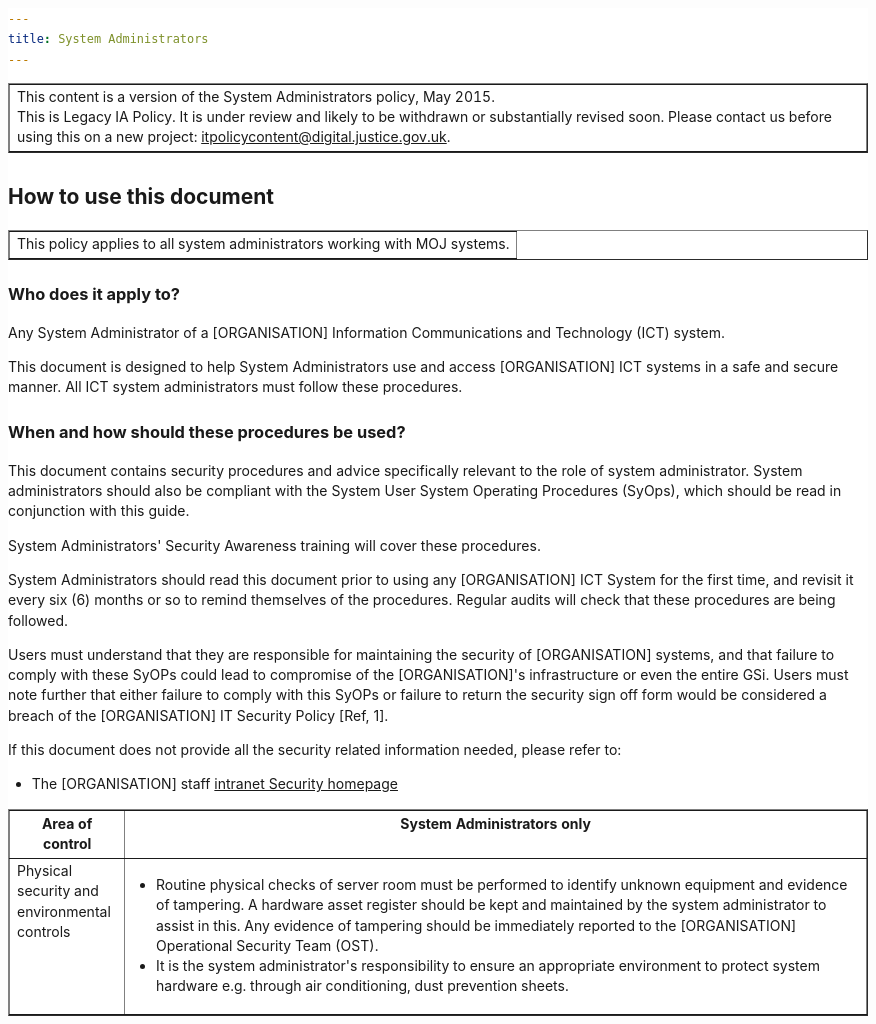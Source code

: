 ```yaml
---
title: System Administrators
---
```


<table border='1'>
<tr>
<td>This content is a version of the System Administrators policy, May 2015.<br/>
This is Legacy IA Policy. It is under review and likely to be withdrawn or substantially revised soon. Please contact us before using this on a new project: <a href="mailto:itpolicycontent@digital.justice.gov.uk?subject=system-administrators">itpolicycontent@digital.justice.gov.uk</a>.</td>
</tr>
</table>

## How to use this document

<table border='1'>
<tr valign='top'>
<td>This policy applies to all system administrators working with MOJ systems.</td>
</tr>
</table>

### Who does it apply to?

Any System Administrator of a [ORGANISATION] Information Communications and Technology (ICT) system.

This document is designed to help System Administrators use and access [ORGANISATION] ICT systems in a safe and secure manner. All ICT system administrators must follow these procedures.

### When and how should these procedures be used?

This document contains security procedures and advice specifically relevant to the role of system administrator. System administrators should also be compliant with the System User System Operating Procedures (SyOps), which should be read in conjunction with this guide.

System Administrators' Security Awareness training will cover these procedures.

System Administrators should read this document prior to using any [ORGANISATION] ICT System for the first time, and revisit it every six (6) months or so to remind themselves of the procedures. Regular audits will check that these procedures are being followed.

Users must understand that they are responsible for maintaining the security of [ORGANISATION] systems, and that failure to comply with these SyOPs could lead to compromise of the [ORGANISATION]'s infrastructure or even the entire GSi. Users must note further that either failure to comply with this SyOPs or failure to return the security sign off form would be considered a breach of the [ORGANISATION] IT Security Policy [Ref, 1].

If this document does not provide all the security related information needed, please refer to:

- The [ORGANISATION] staff [intranet Security homepage](https://intranet.justice.gov.uk/guidance/security/)

<table border='1'>
<tr valign='top'>
<th>Area of control</th>
<th>System Administrators only</th>
</tr>
<tr valign='top'>
<td>Physical security and environmental controls</td>
<td><ul><li>Routine physical checks of server room must be performed to identify unknown equipment and evidence of tampering. A hardware asset register should be kept and maintained by the system administrator to assist in this. Any evidence of tampering should be immediately reported to the [ORGANISATION] Operational Security Team (OST).</li>
<li>It is the system administrator's responsibility to ensure an appropriate environment to protect system hardware e.g. through air conditioning, dust prevention sheets.</li>